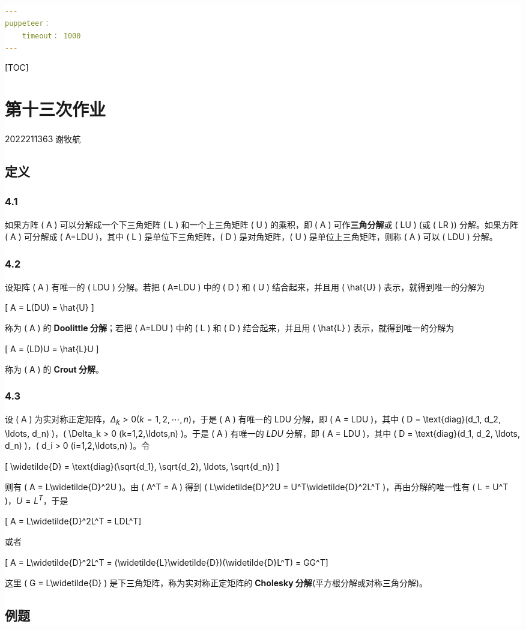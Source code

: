 ```yaml
---
puppeteer：
    timeout： 1000
---
```


[TOC]

# 第十三次作业

2022211363 谢牧航

## 定义

### 4.1

如果方阵 \( A \) 可以分解成一个下三角矩阵 \( L \) 和一个上三角矩阵 \( U \) 的乘积，即 \( A \) 可作**三角分解**或 \( LU \) (或 \( LR \)) 分解。如果方阵 \( A \) 可分解成 \( A=LDU \)，其中 \( L \) 是单位下三角矩阵，\( D \) 是对角矩阵，\( U \) 是单位上三角矩阵，则称 \( A \) 可以 \( LDU \) 分解。

### 4.2

设矩阵 \( A \) 有唯一的 \( LDU \) 分解。若把 \( A=LDU \) 中的 \( D \) 和 \( U \) 结合起来，并且用 \( \hat{U} \) 表示，就得到唯一的分解为

\[ A = L(DU) = \hat{U} \]

称为 \( A \) 的 **Doolittle 分解**；若把 \( A=LDU \) 中的 \( L \) 和 \( D \) 结合起来，并且用 \( \hat{L} \) 表示，就得到唯一的分解为

\[ A = (LD)U = \hat{L}U \]

称为 \( A \) 的 **Crout 分解**。

### 4.3

设 \( A \) 为实对称正定矩阵，$\Delta_k \gt 0(k = 1, 2, \cdots, n)$，于是 \( A \) 有唯一的 LDU 分解，即 \( A = LDU \)，其中 \( D = \text{diag}(d_1, d_2, \ldots, d_n) \)，\( \Delta_k > 0 (k=1,2,\ldots,n) \)。于是 \( A \) 有唯一的 $LDU$ 分解，即 \( A = LDU \)，其中 \( D = \text{diag}(d_1, d_2, \ldots, d_n) \)，\( d_i > 0 (i=1,2,\ldots,n) \)。令

\[ \widetilde{D} = \text{diag}(\sqrt{d_1}, \sqrt{d_2}, \ldots, \sqrt{d_n}) \]

则有 \( A = L\widetilde{D}^2U \)。由 \( A^T = A \) 得到 \( L\widetilde{D}^2U = U^T\widetilde{D}^2L^T \)，再由分解的唯一性有 \( L = U^T \)，$U = L^T$，于是

\[ A = L\widetilde{D}^2L^T = LDL^T\]

或者

\[ A = L\widetilde{D}^2L^T = (\widetilde{L}\widetilde{D})(\widetilde{D}L^T) = GG^T\]

这里 \( G = L\widetilde{D} \) 是下三角矩阵，称为实对称正定矩阵的 **Cholesky 分解**(平方根分解或对称三角分解)。

## 例题
